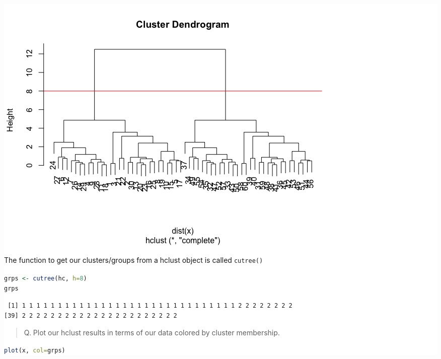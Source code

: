 ![](class07_files/figure-commonmark/unnamed-chunk-11-1.png)

The function to get our clusters/groups from a hclust object is called
`cutree()`

``` r
grps <- cutree(hc, h=8)
grps
```

     [1] 1 1 1 1 1 1 1 1 1 1 1 1 1 1 1 1 1 1 1 1 1 1 1 1 1 1 1 1 1 1 2 2 2 2 2 2 2 2
    [39] 2 2 2 2 2 2 2 2 2 2 2 2 2 2 2 2 2 2 2 2 2 2

> Q. Plot our hclust results in terms of our data colored by cluster
> membership.

``` r
plot(x, col=grps)
```
